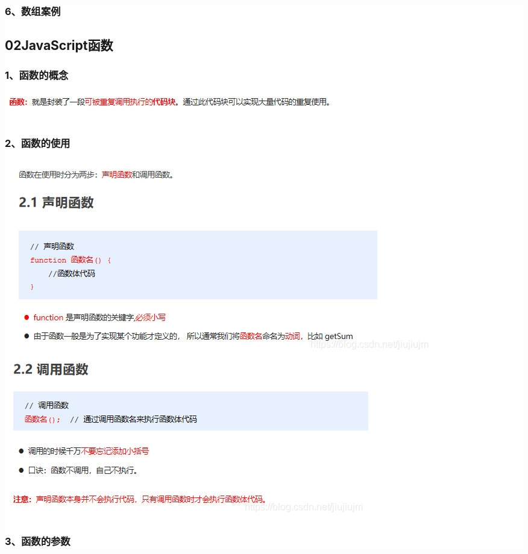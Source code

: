 ### 6、数组案例

## 02JavaScript函数

### 1、函数的概念

![在这里插入图片描述](../media/在这里插入图片描述-541.png)

### 2、函数的使用

![在这里插入图片描述](../media/在这里插入图片描述-544.png)  
![在这里插入图片描述](../media/在这里插入图片描述-577.png)

### 3、函数的参数
